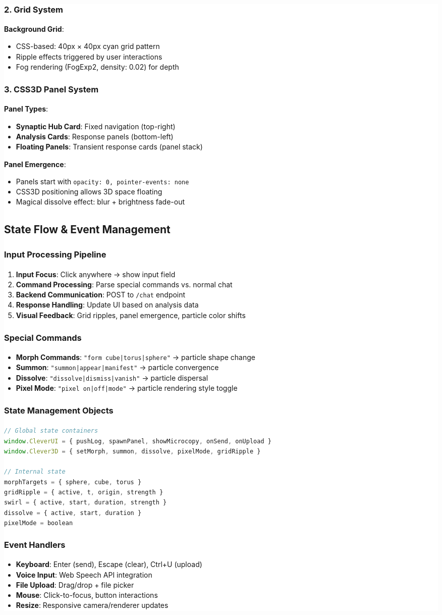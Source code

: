 ### 2. Grid System
**Background Grid**:
- CSS-based: 40px × 40px cyan grid pattern
- Ripple effects triggered by user interactions
- Fog rendering (FogExp2, density: 0.02) for depth

### 3. CSS3D Panel System
**Panel Types**:
- **Synaptic Hub Card**: Fixed navigation (top-right)
- **Analysis Cards**: Response panels (bottom-left)
- **Floating Panels**: Transient response cards (panel stack)

**Panel Emergence**:
- Panels start with `opacity: 0, pointer-events: none`
- CSS3D positioning allows 3D space floating
- Magical dissolve effect: blur + brightness fade-out

## State Flow & Event Management

### Input Processing Pipeline
1. **Input Focus**: Click anywhere → show input field
2. **Command Processing**: Parse special commands vs. normal chat
3. **Backend Communication**: POST to `/chat` endpoint
4. **Response Handling**: Update UI based on analysis data
5. **Visual Feedback**: Grid ripples, panel emergence, particle color shifts

### Special Commands
- **Morph Commands**: `"form cube|torus|sphere"` → particle shape change
- **Summon**: `"summon|appear|manifest"` → particle convergence  
- **Dissolve**: `"dissolve|dismiss|vanish"` → particle dispersal
- **Pixel Mode**: `"pixel on|off|mode"` → particle rendering style toggle

### State Management Objects
```javascript
// Global state containers
window.CleverUI = { pushLog, spawnPanel, showMicrocopy, onSend, onUpload }
window.Clever3D = { setMorph, summon, dissolve, pixelMode, gridRipple }

// Internal state
morphTargets = { sphere, cube, torus }
gridRipple = { active, t, origin, strength }
swirl = { active, start, duration, strength }
dissolve = { active, start, duration }
pixelMode = boolean
```

### Event Handlers
- **Keyboard**: Enter (send), Escape (clear), Ctrl+U (upload)
- **Voice Input**: Web Speech API integration
- **File Upload**: Drag/drop + file picker
- **Mouse**: Click-to-focus, button interactions
- **Resize**: Responsive camera/renderer updates
